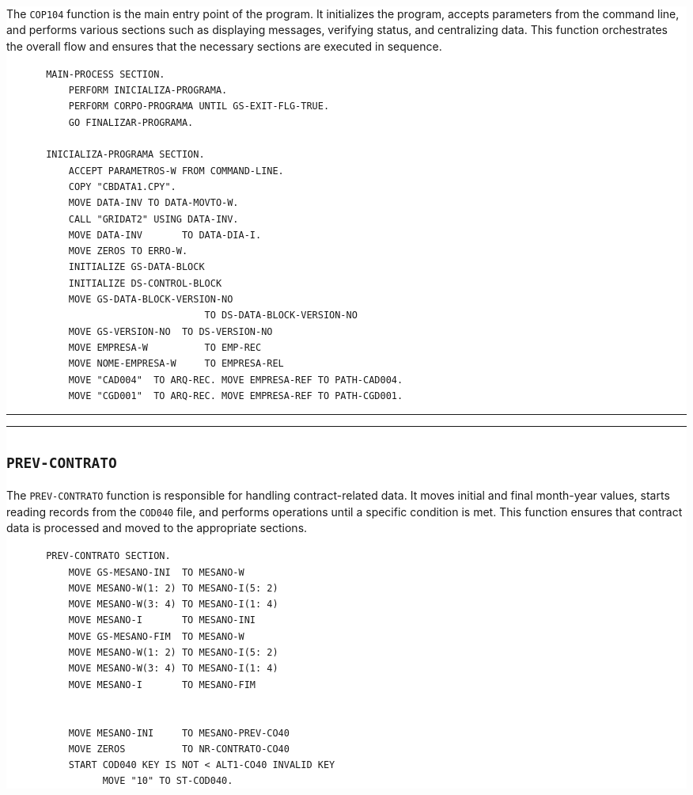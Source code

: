 The <SwmToken path="src/cop/cop104-2.cbl" pos="3:6:6" line-data="       PROGRAM-ID. COP104.">`COP104`</SwmToken> function is the main entry point of the program. It initializes the program, accepts parameters from the command line, and performs various sections such as displaying messages, verifying status, and centralizing data. This function orchestrates the overall flow and ensures that the necessary sections are executed in sequence.

```cobol
       MAIN-PROCESS SECTION.
           PERFORM INICIALIZA-PROGRAMA.
           PERFORM CORPO-PROGRAMA UNTIL GS-EXIT-FLG-TRUE.
           GO FINALIZAR-PROGRAMA.

       INICIALIZA-PROGRAMA SECTION.
           ACCEPT PARAMETROS-W FROM COMMAND-LINE.
           COPY "CBDATA1.CPY".
           MOVE DATA-INV TO DATA-MOVTO-W.
           CALL "GRIDAT2" USING DATA-INV.
           MOVE DATA-INV       TO DATA-DIA-I.
           MOVE ZEROS TO ERRO-W.
           INITIALIZE GS-DATA-BLOCK
           INITIALIZE DS-CONTROL-BLOCK
           MOVE GS-DATA-BLOCK-VERSION-NO
                                   TO DS-DATA-BLOCK-VERSION-NO
           MOVE GS-VERSION-NO  TO DS-VERSION-NO
           MOVE EMPRESA-W          TO EMP-REC
           MOVE NOME-EMPRESA-W     TO EMPRESA-REL
           MOVE "CAD004"  TO ARQ-REC. MOVE EMPRESA-REF TO PATH-CAD004.
           MOVE "CGD001"  TO ARQ-REC. MOVE EMPRESA-REF TO PATH-CGD001.
```

---

</SwmSnippet>

<SwmSnippet path="/src/cop/cop104-2.cbl" line="1214">

---

## <SwmToken path="src/cop/cop104-2.cbl" pos="1214:1:3" line-data="       PREV-CONTRATO SECTION.">`PREV-CONTRATO`</SwmToken>

The <SwmToken path="src/cop/cop104-2.cbl" pos="1214:1:3" line-data="       PREV-CONTRATO SECTION.">`PREV-CONTRATO`</SwmToken> function is responsible for handling contract-related data. It moves initial and final month-year values, starts reading records from the <SwmToken path="src/cop/cop104-2.cbl" pos="1227:3:3" line-data="           START COD040 KEY IS NOT &lt; ALT1-CO40 INVALID KEY">`COD040`</SwmToken> file, and performs operations until a specific condition is met. This function ensures that contract data is processed and moved to the appropriate sections.

```cobol
       PREV-CONTRATO SECTION.
           MOVE GS-MESANO-INI  TO MESANO-W
           MOVE MESANO-W(1: 2) TO MESANO-I(5: 2)
           MOVE MESANO-W(3: 4) TO MESANO-I(1: 4)
           MOVE MESANO-I       TO MESANO-INI
           MOVE GS-MESANO-FIM  TO MESANO-W
           MOVE MESANO-W(1: 2) TO MESANO-I(5: 2)
           MOVE MESANO-W(3: 4) TO MESANO-I(1: 4)
           MOVE MESANO-I       TO MESANO-FIM


           MOVE MESANO-INI     TO MESANO-PREV-CO40
           MOVE ZEROS          TO NR-CONTRATO-CO40
           START COD040 KEY IS NOT < ALT1-CO40 INVALID KEY
                 MOVE "10" TO ST-COD040.

```